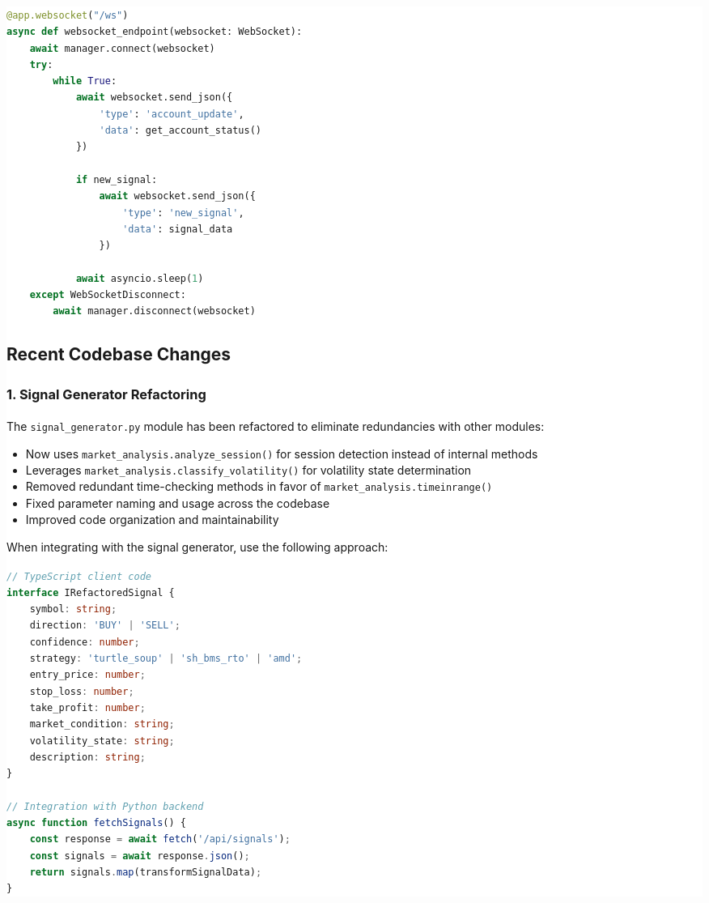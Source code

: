 ```python
@app.websocket("/ws")
async def websocket_endpoint(websocket: WebSocket):
    await manager.connect(websocket)
    try:
        while True:
            await websocket.send_json({
                'type': 'account_update',
                'data': get_account_status()
            })
            
            if new_signal:
                await websocket.send_json({
                    'type': 'new_signal',
                    'data': signal_data
                })
            
            await asyncio.sleep(1)
    except WebSocketDisconnect:
        await manager.disconnect(websocket)
```

## Recent Codebase Changes

### 1. Signal Generator Refactoring

The `signal_generator.py` module has been refactored to eliminate redundancies with other modules:

- Now uses `market_analysis.analyze_session()` for session detection instead of internal methods
- Leverages `market_analysis.classify_volatility()` for volatility state determination
- Removed redundant time-checking methods in favor of `market_analysis.timeinrange()`
- Fixed parameter naming and usage across the codebase
- Improved code organization and maintainability

When integrating with the signal generator, use the following approach:

```typescript
// TypeScript client code
interface IRefactoredSignal {
    symbol: string;
    direction: 'BUY' | 'SELL';
    confidence: number;
    strategy: 'turtle_soup' | 'sh_bms_rto' | 'amd';
    entry_price: number;
    stop_loss: number;
    take_profit: number;
    market_condition: string;
    volatility_state: string;
    description: string;
}

// Integration with Python backend
async function fetchSignals() {
    const response = await fetch('/api/signals');
    const signals = await response.json();
    return signals.map(transformSignalData);
}
```
